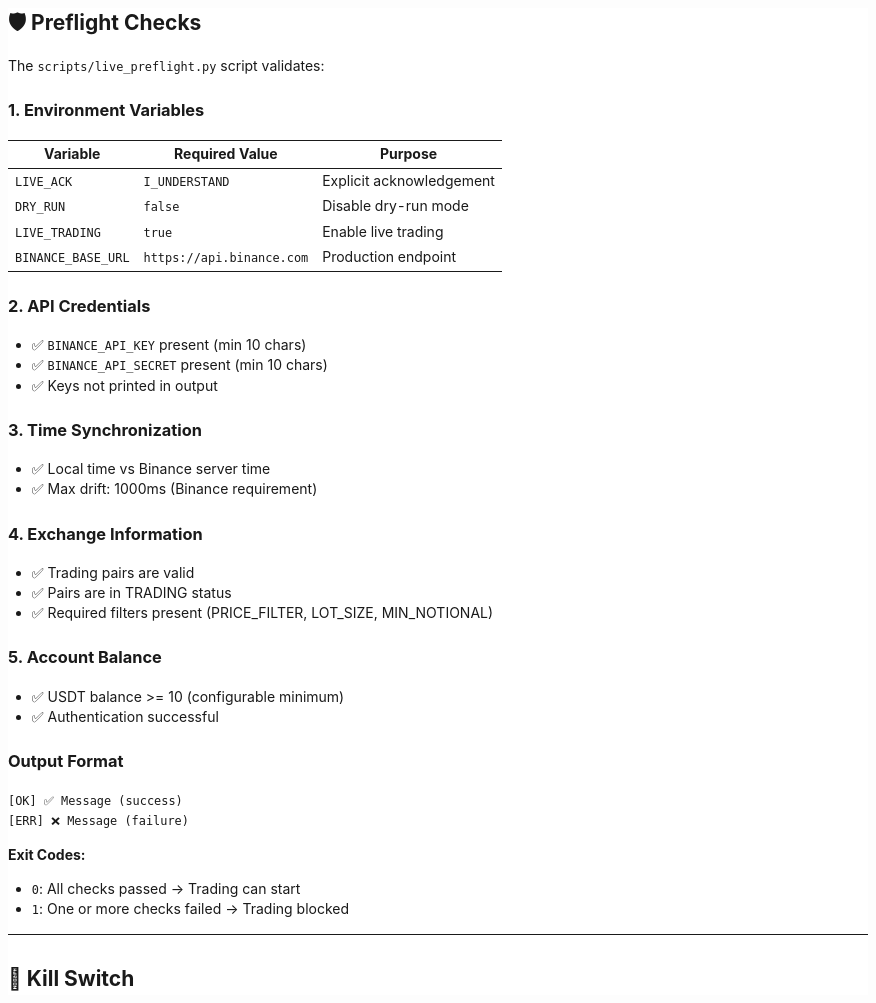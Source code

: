 
## 🛡️ Preflight Checks

The `scripts/live_preflight.py` script validates:

### 1. Environment Variables

| Variable | Required Value | Purpose |
|----------|---------------|---------|
| `LIVE_ACK` | `I_UNDERSTAND` | Explicit acknowledgement |
| `DRY_RUN` | `false` | Disable dry-run mode |
| `LIVE_TRADING` | `true` | Enable live trading |
| `BINANCE_BASE_URL` | `https://api.binance.com` | Production endpoint |

### 2. API Credentials

- ✅ `BINANCE_API_KEY` present (min 10 chars)
- ✅ `BINANCE_API_SECRET` present (min 10 chars)
- ✅ Keys not printed in output

### 3. Time Synchronization

- ✅ Local time vs Binance server time
- ✅ Max drift: 1000ms (Binance requirement)

### 4. Exchange Information

- ✅ Trading pairs are valid
- ✅ Pairs are in TRADING status
- ✅ Required filters present (PRICE_FILTER, LOT_SIZE, MIN_NOTIONAL)

### 5. Account Balance

- ✅ USDT balance >= 10 (configurable minimum)
- ✅ Authentication successful

### Output Format

```
[OK] ✅ Message (success)
[ERR] ❌ Message (failure)
```

**Exit Codes:**
- `0`: All checks passed → Trading can start
- `1`: One or more checks failed → Trading blocked

---

## 🛑 Kill Switch
